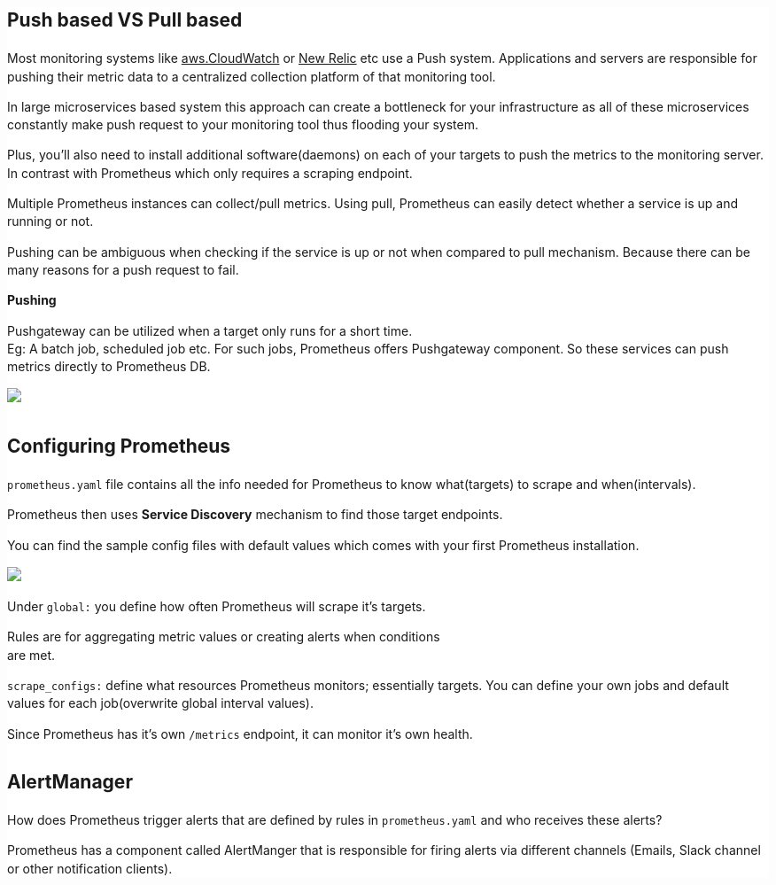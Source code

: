 ## Push based VS Pull based   
   
Most monitoring systems like [aws.CloudWatch](../devlog/aws.CloudWatch.md) or [New Relic](../devlog/new%20relic.md) etc use a Push system. Applications and servers are responsible for pushing their metric data to a centralized collection platform of that monitoring tool.   
   
In large microservices based system this approach can create a bottleneck for your infrastructure as all of these microservices constantly make push request to your monitoring tool thus flooding your system.   
   
Plus, you’ll also need to install additional software(daemons) on each of your targets to push the metrics to the monitoring server. In contrast with Prometheus which only requires a scraping endpoint.   
   
Multiple Prometheus instances can collect/pull metrics. Using pull, Prometheus can easily detect whether a service is up and running or not.   
   
Pushing can be ambiguous when checking if the service is up or not when compared to pull mechanism. Because there can be many reasons for a push request to fail.   
   
**Pushing**   
   
Pushgateway can be utilized when a target only runs for a short time.   
Eg: A batch job, scheduled job etc. For such jobs, Prometheus offers Pushgateway component. So these services can push metrics directly to Prometheus DB.   
   
![](https://res.cloudinary.com/zubayr/image/upload/v1655885235/wiki/yguspabejdgcr4qbzegm.png)   
   
## Configuring Prometheus   
   
`prometheus.yaml` file contains all the info needed for Prometheus to know what(targets) to scrape and when(intervals).   
   
Prometheus then uses **Service Discovery** mechanism to find those target endpoints.   
   
You can find the sample config files with default values which comes with your first Prometheus installation.   
   
![](https://res.cloudinary.com/zubayr/image/upload/v1656153062/wiki/p2l9ubydx8h1viv4pafn.png)   
   
Under `global:` you define how often Prometheus will scrape it’s targets.   
   
Rules are for aggregating metric values or creating alerts when conditions   
are met.   
   
`scrape_configs:` define what resources Prometheus monitors; essentially targets. You can define your own jobs and default values for each job(overwrite global interval values).   
   
Since Prometheus has it’s own `/metrics` endpoint, it can monitor it’s own health.   
   
## AlertManager   
   
How does Prometheus trigger alerts that are defined by rules in `prometheus.yaml` and who receives these alerts?   
   
Prometheus has a component called AlertManger that is responsible for firing alerts via different channels (Emails, Slack channel or other notification clients).   
   